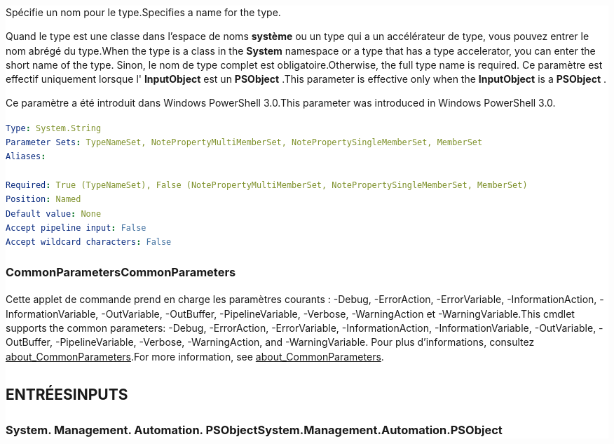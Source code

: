 <span data-ttu-id="031f4-228">Spécifie un nom pour le type.</span><span class="sxs-lookup"><span data-stu-id="031f4-228">Specifies a name for the type.</span></span>

<span data-ttu-id="031f4-229">Quand le type est une classe dans l’espace de noms **système** ou un type qui a un accélérateur de type, vous pouvez entrer le nom abrégé du type.</span><span class="sxs-lookup"><span data-stu-id="031f4-229">When the type is a class in the **System** namespace or a type that has a type accelerator, you can enter the short name of the type.</span></span> <span data-ttu-id="031f4-230">Sinon, le nom de type complet est obligatoire.</span><span class="sxs-lookup"><span data-stu-id="031f4-230">Otherwise, the full type name is required.</span></span>
<span data-ttu-id="031f4-231">Ce paramètre est effectif uniquement lorsque l' **InputObject** est un **PSObject** .</span><span class="sxs-lookup"><span data-stu-id="031f4-231">This parameter is effective only when the **InputObject** is a **PSObject** .</span></span>

<span data-ttu-id="031f4-232">Ce paramètre a été introduit dans Windows PowerShell 3.0.</span><span class="sxs-lookup"><span data-stu-id="031f4-232">This parameter was introduced in Windows PowerShell 3.0.</span></span>

```yaml
Type: System.String
Parameter Sets: TypeNameSet, NotePropertyMultiMemberSet, NotePropertySingleMemberSet, MemberSet
Aliases:

Required: True (TypeNameSet), False (NotePropertyMultiMemberSet, NotePropertySingleMemberSet, MemberSet)
Position: Named
Default value: None
Accept pipeline input: False
Accept wildcard characters: False
```

### <span data-ttu-id="031f4-233">CommonParameters</span><span class="sxs-lookup"><span data-stu-id="031f4-233">CommonParameters</span></span>

<span data-ttu-id="031f4-234">Cette applet de commande prend en charge les paramètres courants : -Debug, -ErrorAction, -ErrorVariable, -InformationAction, -InformationVariable, -OutVariable, -OutBuffer, -PipelineVariable, -Verbose, -WarningAction et -WarningVariable.</span><span class="sxs-lookup"><span data-stu-id="031f4-234">This cmdlet supports the common parameters: -Debug, -ErrorAction, -ErrorVariable, -InformationAction, -InformationVariable, -OutVariable, -OutBuffer, -PipelineVariable, -Verbose, -WarningAction, and -WarningVariable.</span></span> <span data-ttu-id="031f4-235">Pour plus d’informations, consultez [about_CommonParameters](../Microsoft.PowerShell.Core/About/about_CommonParameters.md).</span><span class="sxs-lookup"><span data-stu-id="031f4-235">For more information, see [about_CommonParameters](../Microsoft.PowerShell.Core/About/about_CommonParameters.md).</span></span>

## <span data-ttu-id="031f4-236">ENTRÉES</span><span class="sxs-lookup"><span data-stu-id="031f4-236">INPUTS</span></span>

### <span data-ttu-id="031f4-237">System. Management. Automation. PSObject</span><span class="sxs-lookup"><span data-stu-id="031f4-237">System.Management.Automation.PSObject</span></span>
